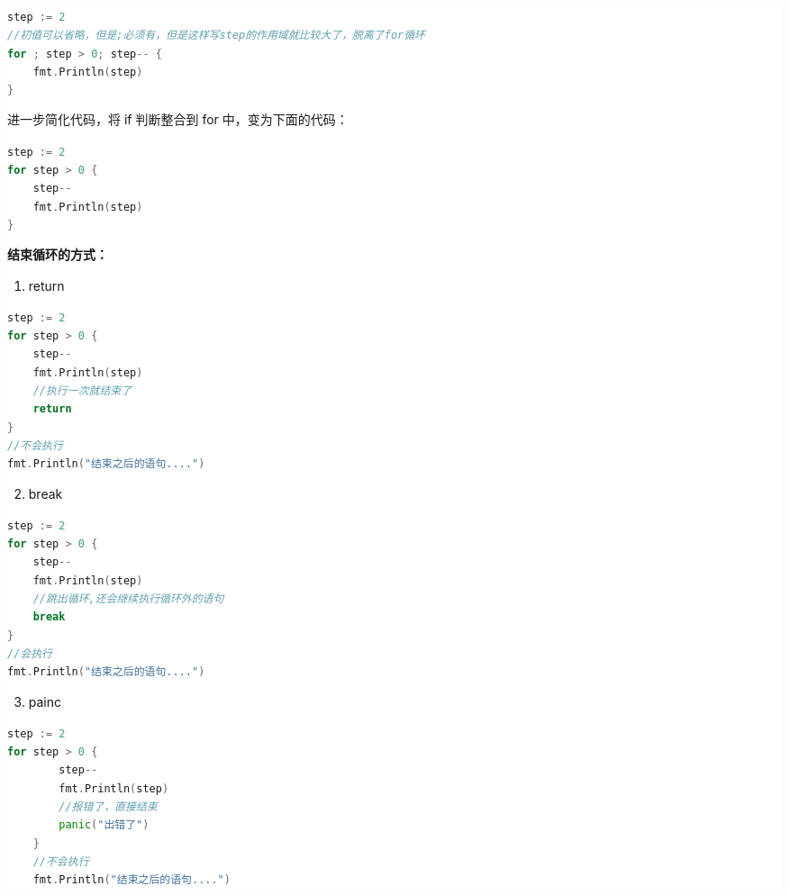 ```go
step := 2
//初值可以省略，但是;必须有，但是这样写step的作用域就比较大了，脱离了for循环
for ; step > 0; step-- {
    fmt.Println(step)
}
```

进一步简化代码，将 if 判断整合到 for 中，变为下面的代码：

```go
step := 2
for step > 0 {
    step--
    fmt.Println(step)
}
```

**结束循环的方式：**

1. return

```go
step := 2
for step > 0 {
    step--
    fmt.Println(step)
    //执行一次就结束了
    return
}
//不会执行
fmt.Println("结束之后的语句....")
```

2. break

```go
step := 2
for step > 0 {
    step--
    fmt.Println(step)
    //跳出循环,还会继续执行循环外的语句
    break
}
//会执行
fmt.Println("结束之后的语句....")
```

   

3. painc

```go
step := 2
for step > 0 {
        step--
        fmt.Println(step)
        //报错了，直接结束
        panic("出错了")
    }
    //不会执行
    fmt.Println("结束之后的语句....")        
```

